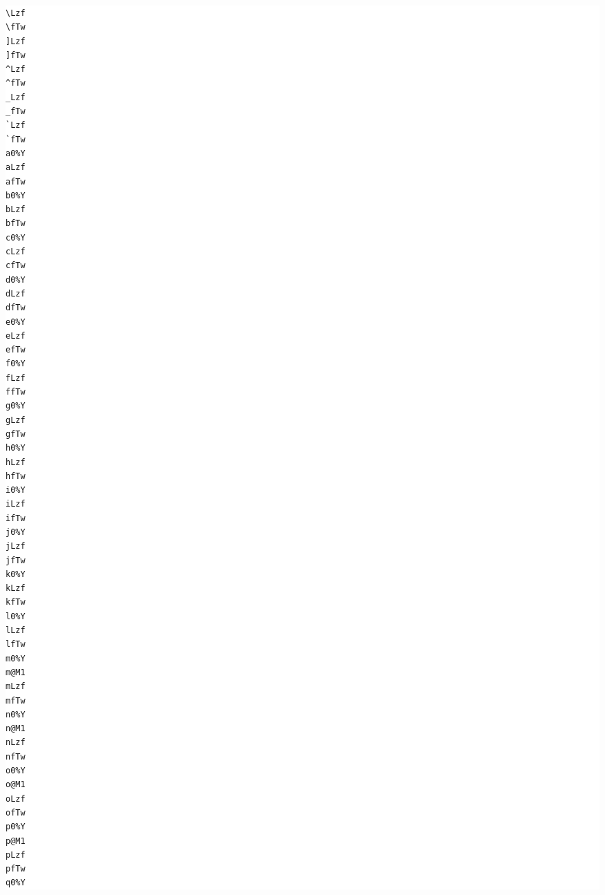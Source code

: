 ```
\Lzf
\fTw
]Lzf
]fTw
^Lzf
^fTw
_Lzf
_fTw
`Lzf
`fTw
a0%Y
aLzf
afTw
b0%Y
bLzf
bfTw
c0%Y
cLzf
cfTw
d0%Y
dLzf
dfTw
e0%Y
eLzf
efTw
f0%Y
fLzf
ffTw
g0%Y
gLzf
gfTw
h0%Y
hLzf
hfTw
i0%Y
iLzf
ifTw
j0%Y
jLzf
jfTw
k0%Y
kLzf
kfTw
l0%Y
lLzf
lfTw
m0%Y
m@M1
mLzf
mfTw
n0%Y
n@M1
nLzf
nfTw
o0%Y
o@M1
oLzf
ofTw
p0%Y
p@M1
pLzf
pfTw
q0%Y
```